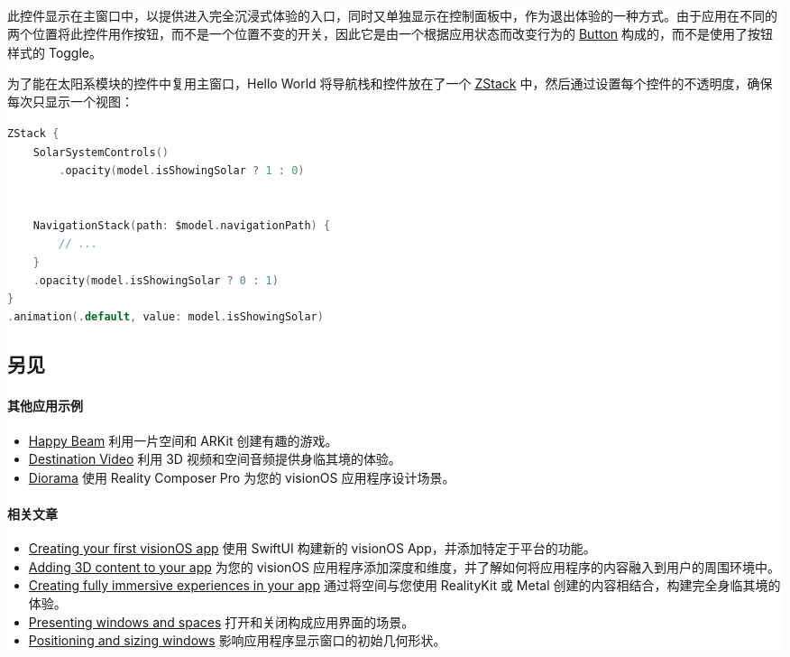 此控件显示在主窗口中，以提供进入完全沉浸式体验的入口，同时又单独显示在控制面板中，作为退出体验的一种方式。由于应用在不同的两个位置将此控件用作按钮，而不是一个位置不变的开关，因此它是由一个根据应用状态而改变行为的 [Button](https://developer.apple.com/documentation/SwiftUI/Button) 构成的，而不是使用了按钮样式的 Toggle。

为了能在太阳系模块的控件中复用主窗口，Hello World 将导航栈和控件放在了一个 [ZStack](https://developer.apple.com/documentation/SwiftUI/ZStack) 中，然后通过设置每个控件的不透明度，确保每次只显示一个视图：

```swift
ZStack {
    SolarSystemControls()
        .opacity(model.isShowingSolar ? 1 : 0)


    NavigationStack(path: $model.navigationPath) {
        // ...
    }
    .opacity(model.isShowingSolar ? 0 : 1)
}
.animation(.default, value: model.isShowingSolar)
```

## 另见

#### 其他应用示例

- [Happy Beam](https://developer.apple.com/documentation/visionos/happybeam)
利用一片空间和 ARKit 创建有趣的游戏。
- [Destination Video](https://developer.apple.com/documentation/visionos/destination-video)
利用 3D 视频和空间音频提供身临其境的体验。
- [Diorama](https://developer.apple.com/documentation/visionos/diorama)
使用 Reality Composer Pro 为您的 visionOS 应用程序设计场景。

#### 相关文章

- [Creating your first visionOS app](https://developer.apple.com/documentation/visionos/creating-your-first-visionos-app)
使用 SwiftUI 构建新的 visionOS App，并添加特定于平台的功能。
- [Adding 3D content to your app](https://developer.apple.com/documentation/visionos/adding-3d-content-to-your-app)
为您的 visionOS 应用程序添加深度和维度，并了解如何将应用程序的内容融入到用户的周围环境中。
- [Creating fully immersive experiences in your app](https://developer.apple.com/documentation/visionos/creating-fully-immersive-experiences)
通过将空间与您使用 RealityKit 或 Metal 创建的内容相结合，构建完全身临其境的体验。
- [Presenting windows and spaces](https://developer.apple.com/documentation/visionos/presenting-windows-and-spaces)
打开和关闭构成应用界面的场景。
- [Positioning and sizing windows](https://developer.apple.com/documentation/visionos/positioning-and-sizing-windows)
影响应用程序显示窗口的初始几何形状。
